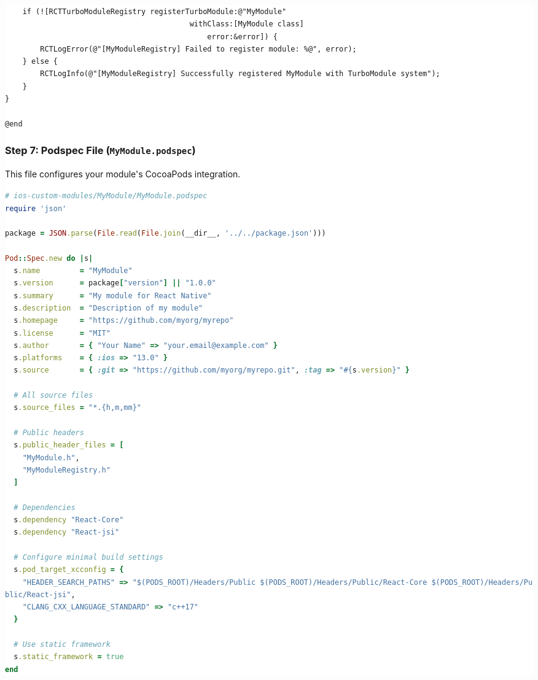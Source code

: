 ```objc
    if (![RCTTurboModuleRegistry registerTurboModule:@"MyModule" 
                                          withClass:[MyModule class]
                                              error:&error]) {
        RCTLogError(@"[MyModuleRegistry] Failed to register module: %@", error);
    } else {
        RCTLogInfo(@"[MyModuleRegistry] Successfully registered MyModule with TurboModule system");
    }
}

@end
```

### Step 7: Podspec File (`MyModule.podspec`)

This file configures your module's CocoaPods integration.

```ruby
# ios-custom-modules/MyModule/MyModule.podspec
require 'json'

package = JSON.parse(File.read(File.join(__dir__, '../../package.json')))

Pod::Spec.new do |s|
  s.name         = "MyModule"
  s.version      = package["version"] || "1.0.0"
  s.summary      = "My module for React Native"
  s.description  = "Description of my module"
  s.homepage     = "https://github.com/myorg/myrepo"
  s.license      = "MIT"
  s.author       = { "Your Name" => "your.email@example.com" }
  s.platforms    = { :ios => "13.0" }
  s.source       = { :git => "https://github.com/myorg/myrepo.git", :tag => "#{s.version}" }
  
  # All source files
  s.source_files = "*.{h,m,mm}"
  
  # Public headers
  s.public_header_files = [
    "MyModule.h",
    "MyModuleRegistry.h"
  ]
  
  # Dependencies
  s.dependency "React-Core"
  s.dependency "React-jsi"
  
  # Configure minimal build settings
  s.pod_target_xcconfig = {
    "HEADER_SEARCH_PATHS" => "$(PODS_ROOT)/Headers/Public $(PODS_ROOT)/Headers/Public/React-Core $(PODS_ROOT)/Headers/Public/React-jsi",
    "CLANG_CXX_LANGUAGE_STANDARD" => "c++17"
  }
  
  # Use static framework
  s.static_framework = true
end
```
